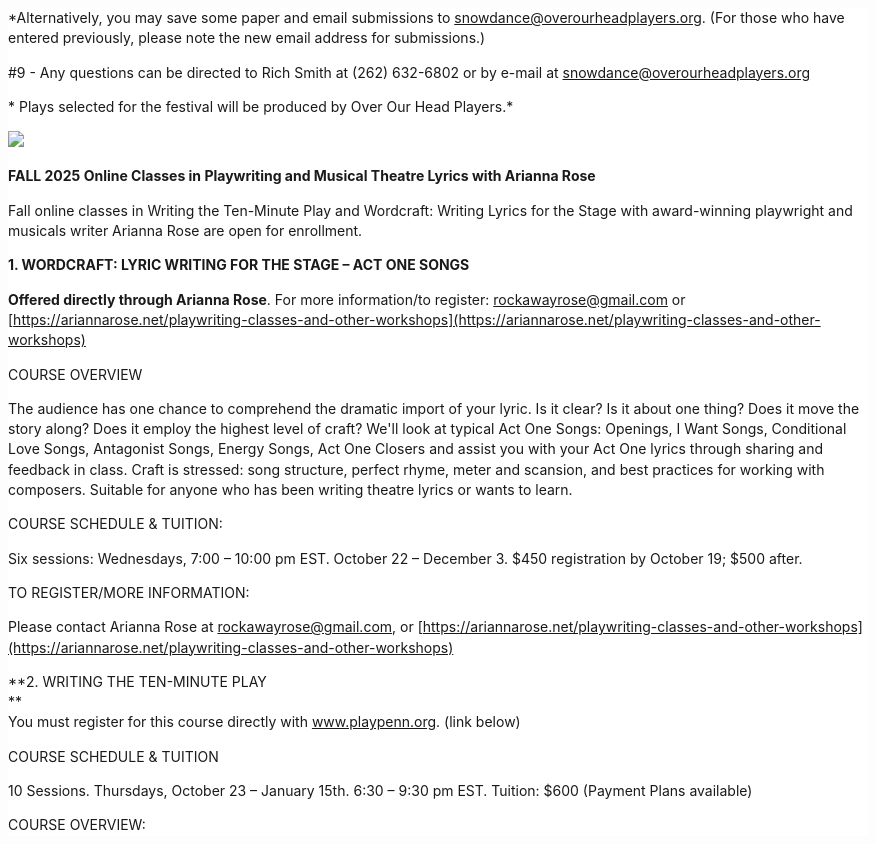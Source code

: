 \*Alternatively, you may save some paper and email submissions to snowdance@overourheadplayers.org. (For those who have entered previously, please note the new email address for submissions.)  
  
#9 - Any questions can be directed to Rich Smith at (262) 632-6802 or by e-mail at [snowdance@overourheadplayers.org](https://www.nycplaywrights.org/)  
  
\* Plays selected for the festival will be produced by Over Our Head Players.\*  

[![](https://blogger.googleusercontent.com/img/b/R29vZ2xl/AVvXsEhwMzUZzzk4oMbICixY6s4zUCwx99lw3yISX9aXv9Kih8Vwh1NJQ1s2DJQZNDSdSU62mXwVAOawNym4RIhRYW3wYQBLYkqWOBv0VdyBlvezYmwA2J2qigncYuhWYQShPwRsTbNxZbVnGXVs_ff2twJnEnlicU2v3wJv9PTuUT4sYr0NMb79urvoeOFN/w320-h320/Stage%20Writing%20Courses%20Fall%202025.jpg)](https://blogger.googleusercontent.com/img/b/R29vZ2xl/AVvXsEhwMzUZzzk4oMbICixY6s4zUCwx99lw3yISX9aXv9Kih8Vwh1NJQ1s2DJQZNDSdSU62mXwVAOawNym4RIhRYW3wYQBLYkqWOBv0VdyBlvezYmwA2J2qigncYuhWYQShPwRsTbNxZbVnGXVs_ff2twJnEnlicU2v3wJv9PTuUT4sYr0NMb79urvoeOFN/s500/Stage%20Writing%20Courses%20Fall%202025.jpg)

**FALL 2025 Online Classes in Playwriting and Musical Theatre Lyrics with Arianna Rose**  
  
Fall online classes in Writing the Ten-Minute Play and Wordcraft: Writing Lyrics for the Stage with award-winning playwright and musicals writer Arianna Rose are open for enrollment.

  
**1\. WORDCRAFT: LYRIC WRITING FOR THE STAGE – ACT ONE SONGS**  
  
**Offered directly through Arianna Rose**. For more information/to register: [rockawayrose@gmail.com](https://www.nycplaywrights.org/) or [https://ariannarose.net/playwriting-classes-and-other-workshops](https://ariannarose.net/playwriting-classes-and-other-workshops)  
  
COURSE OVERVIEW  
  
The audience has one chance to comprehend the dramatic import of your lyric. Is it clear? Is it about one thing? Does it move the story along? Does it employ the highest level of craft? We'll look at typical Act One Songs: Openings, I Want Songs, Conditional Love Songs, Antagonist Songs, Energy Songs, Act One Closers and assist you with your Act One lyrics through sharing and feedback in class. Craft is stressed: song structure, perfect rhyme, meter and scansion, and best practices for working with composers. Suitable for anyone who has been writing theatre lyrics or wants to learn.  
  
COURSE SCHEDULE & TUITION:  
  
Six sessions: Wednesdays, 7:00 – 10:00 pm EST. October 22 – December 3. $450 registration by October 19; $500 after.  
  
TO REGISTER/MORE INFORMATION:  
  
Please contact Arianna Rose at [rockawayrose@gmail.com](https://www.nycplaywrights.org/), or [https://ariannarose.net/playwriting-classes-and-other-workshops](https://ariannarose.net/playwriting-classes-and-other-workshops)  
  

**2\. WRITING THE TEN-MINUTE PLAY  
**  
You must register for this course directly with www.playpenn.org. (link below)

  
COURSE SCHEDULE & TUITION  
  
10 Sessions. Thursdays, October 23 – January 15th. 6:30 – 9:30 pm EST. Tuition: $600 (Payment Plans available)  
  
COURSE OVERVIEW:  
  